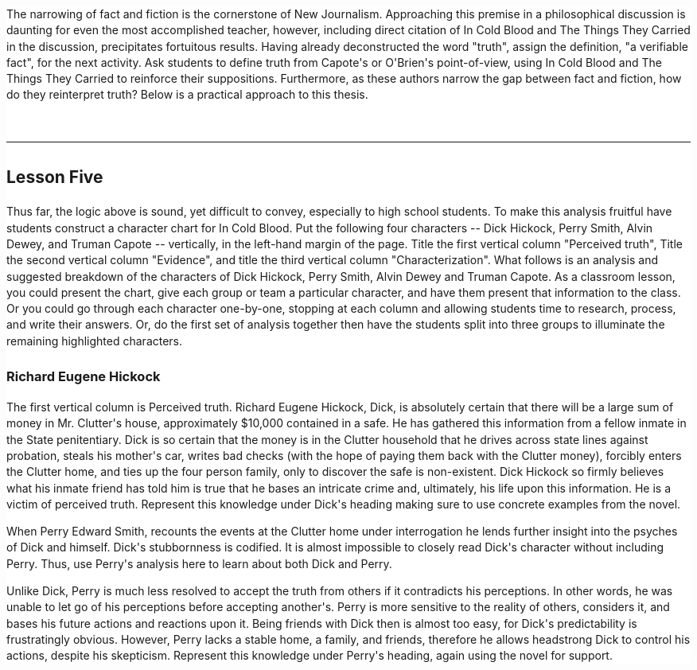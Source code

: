The narrowing of fact and fiction is the cornerstone of New Journalism.  Approaching this premise in a philosophical discussion is daunting for even the most accomplished teacher, however, including direct citation of In Cold Blood and The Things They Carried in the discussion, precipitates fortuitous results.  Having already deconstructed the word "truth", assign the definition, "a verifiable fact", for the next activity.  Ask students to define truth from Capote's or O'Brien's point-of-view, using In Cold Blood and The Things They Carried to reinforce their suppositions.  Furthermore, as these authors narrow the gap between fact and fiction, how do they reinterpret truth?  Below is a practical approach to this thesis.
</p>
<p>
<font color="#ffffff" style="visibility:hidden;">
____
</font>
</p>
<hr/>
<h2>
Lesson Five
</h2>
<p>
Thus far, the logic above is sound, yet difficult to convey, especially to high school students.  To make this analysis fruitful have students construct a character chart for In Cold Blood.  Put the following four characters -- Dick Hickock, Perry Smith, Alvin Dewey, and Truman Capote -- vertically, in the left-hand margin of the page.  Title the first vertical column "Perceived truth",  Title the second vertical column "Evidence", and title the third vertical column "Characterization".  What follows is an analysis and suggested breakdown of the characters of Dick Hickock, Perry Smith, Alvin Dewey and Truman Capote.  As a classroom lesson, you could present the chart, give each group or team a particular character, and have them present that information to the class.  Or you could go through each character one-by-one, stopping at each column and allowing students time to research, process, and write their answers.  Or, do the first set of analysis together then have the students split into three groups to illuminate the remaining highlighted characters.
</p>
<h3>
Richard Eugene Hickock
</h3>
<p>
The first vertical column is Perceived truth.  Richard Eugene Hickock, Dick, is absolutely certain that there will be a large sum of money in Mr. Clutter's house, approximately $10,000 contained in a safe.  He has gathered this information from a fellow inmate in the State penitentiary.  Dick is so certain that the money is in the Clutter household that he drives across state lines against probation, steals his mother's car, writes bad checks (with the hope of paying them back with the Clutter money), forcibly enters the Clutter home, and ties up the four person family, only to discover the safe is non-existent.  Dick Hickock so firmly believes what his inmate friend has told him is true that he bases an intricate crime and, ultimately, his life upon this information.  He is a victim of perceived truth.  Represent this knowledge under Dick's heading making sure to use concrete examples from the novel.
</p>
<p>
When Perry Edward Smith, recounts the events at the Clutter home under interrogation he lends further insight into the psyches of Dick and himself.  Dick's stubbornness is codified.    It is almost impossible to closely read Dick's character without including Perry.  Thus, use Perry's analysis here to learn about both Dick and Perry.
</p>
<p>
Unlike Dick, Perry is much less resolved to accept the truth from others if it contradicts his perceptions.  In other words, he was unable to let go of his perceptions before accepting another's.  Perry is more sensitive to the reality of others, considers it, and bases his future actions and reactions upon it.  Being friends with Dick then is almost too easy, for Dick's predictability is frustratingly obvious.  However, Perry lacks a stable home, a family, and friends, therefore he allows headstrong Dick to control his actions, despite his skepticism.  Represent this knowledge under Perry's heading, again using the novel for support.
</p>
<p>